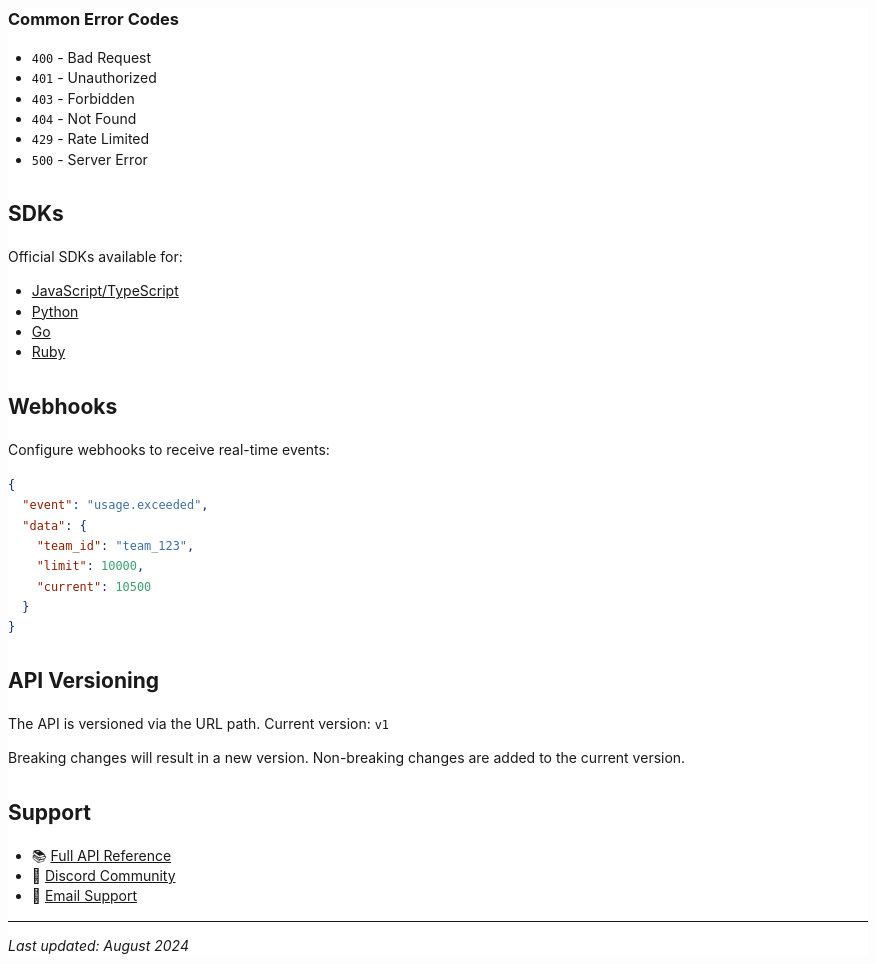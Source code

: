 ### Common Error Codes

- `400` - Bad Request
- `401` - Unauthorized
- `403` - Forbidden
- `404` - Not Found
- `429` - Rate Limited
- `500` - Server Error

## SDKs

Official SDKs available for:

- [JavaScript/TypeScript](./sdks/javascript)
- [Python](./sdks/python)
- [Go](./sdks/go)
- [Ruby](./sdks/ruby)

## Webhooks

Configure webhooks to receive real-time events:

```json
{
  "event": "usage.exceeded",
  "data": {
    "team_id": "team_123",
    "limit": 10000,
    "current": 10500
  }
}
```

## API Versioning

The API is versioned via the URL path. Current version: `v1`

Breaking changes will result in a new version. Non-breaking changes are added to the current version.

## Support

- 📚 [Full API Reference](./endpoints)
- 💬 [Discord Community](https://discord.gg/meterr)
- 📧 [Email Support](mailto:api@meterr.ai)

---

*Last updated: August 2024*